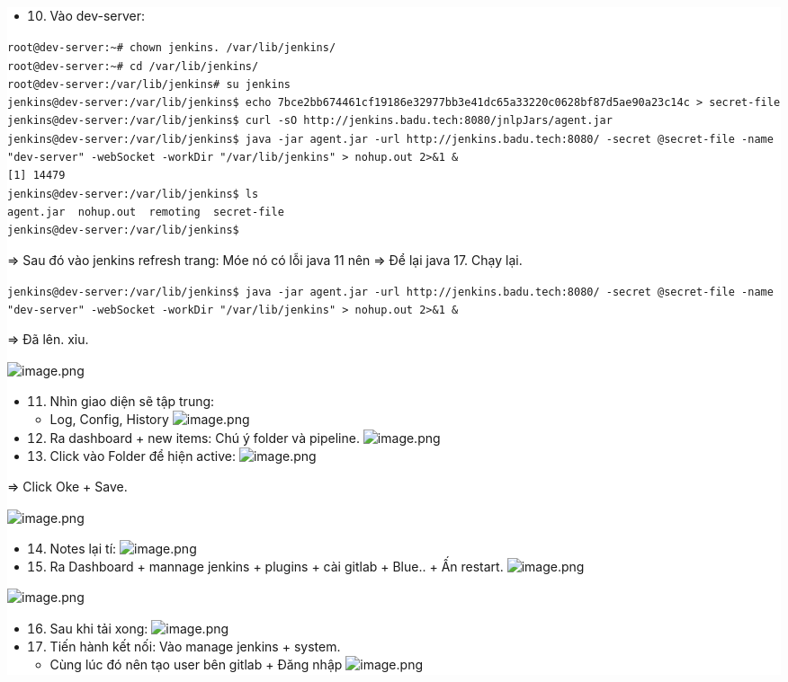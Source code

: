 - 10. Vào dev-server:
```
root@dev-server:~# chown jenkins. /var/lib/jenkins/
root@dev-server:~# cd /var/lib/jenkins/
root@dev-server:/var/lib/jenkins# su jenkins
jenkins@dev-server:/var/lib/jenkins$ echo 7bce2bb674461cf19186e32977bb3e41dc65a33220c0628bf87d5ae90a23c14c > secret-file
jenkins@dev-server:/var/lib/jenkins$ curl -sO http://jenkins.badu.tech:8080/jnlpJars/agent.jar
jenkins@dev-server:/var/lib/jenkins$ java -jar agent.jar -url http://jenkins.badu.tech:8080/ -secret @secret-file -name "dev-server" -webSocket -workDir "/var/lib/jenkins" > nohup.out 2>&1 &
[1] 14479
jenkins@dev-server:/var/lib/jenkins$ ls
agent.jar  nohup.out  remoting  secret-file
jenkins@dev-server:/var/lib/jenkins$
```
=> Sau đó vào jenkins refresh trang: Móe nó có lỗi java 11 nên => Để lại java 17. Chạy lại.

```
jenkins@dev-server:/var/lib/jenkins$ java -jar agent.jar -url http://jenkins.badu.tech:8080/ -secret @secret-file -name "dev-server" -webSocket -workDir "/var/lib/jenkins" > nohup.out 2>&1 &
```
=> Đã lên. xỉu.

![image.png](https://eraser.imgix.net/workspaces/cMWhn7gEifNAIHqar9CW/CNuettIBX9RQxMRH9XPQjqaKVj02/t5FzbOYiMQK5HXC72q8Rs.png?ixlib=js-3.7.0 "image.png")

- 11. Nhìn giao diện sẽ tập trung:
    - Log, Config, History
![image.png](https://eraser.imgix.net/workspaces/cMWhn7gEifNAIHqar9CW/CNuettIBX9RQxMRH9XPQjqaKVj02/6L8U-SggVTzpZse3dnuWb.png?ixlib=js-3.7.0 "image.png")

- 12. Ra dashboard + new items:  Chú ý folder và pipeline.
![image.png](https://eraser.imgix.net/workspaces/cMWhn7gEifNAIHqar9CW/CNuettIBX9RQxMRH9XPQjqaKVj02/TQTArPBRAhasVnVbX05Hy.png?ixlib=js-3.7.0 "image.png")

- 13. Click vào Folder để hiện active:
![image.png](https://eraser.imgix.net/workspaces/cMWhn7gEifNAIHqar9CW/CNuettIBX9RQxMRH9XPQjqaKVj02/0ilCoGnPcMQL-AhGeKsMU.png?ixlib=js-3.7.0 "image.png")

=> Click Oke + Save. 

![image.png](https://eraser.imgix.net/workspaces/cMWhn7gEifNAIHqar9CW/CNuettIBX9RQxMRH9XPQjqaKVj02/qJuC52ih1GK4BLtydrkWU.png?ixlib=js-3.7.0 "image.png")

- 14. Notes lại tí:
![image.png](https://eraser.imgix.net/workspaces/cMWhn7gEifNAIHqar9CW/CNuettIBX9RQxMRH9XPQjqaKVj02/tqh-Ah90NZdRCZc2zJd0d.png?ixlib=js-3.7.0 "image.png")

- 15. Ra Dashboard + mannage jenkins + plugins + cài gitlab + Blue.. + Ấn restart. 
![image.png](https://eraser.imgix.net/workspaces/cMWhn7gEifNAIHqar9CW/CNuettIBX9RQxMRH9XPQjqaKVj02/hcIPEimr562rQ2GcP5hWg.png?ixlib=js-3.7.0 "image.png")

![image.png](https://eraser.imgix.net/workspaces/cMWhn7gEifNAIHqar9CW/CNuettIBX9RQxMRH9XPQjqaKVj02/28knge2_t5a1xixGDdoWo.png?ixlib=js-3.7.0 "image.png")

- 16. Sau khi tải xong:
![image.png](https://eraser.imgix.net/workspaces/cMWhn7gEifNAIHqar9CW/CNuettIBX9RQxMRH9XPQjqaKVj02/STbdlD7YD93CRxS6VJuPJ.png?ixlib=js-3.7.0 "image.png")

- 17. Tiến hành kết nối: Vào manage jenkins + system.
    - Cùng lúc đó nên tạo user bên gitlab + Đăng nhập 
![image.png](https://eraser.imgix.net/workspaces/cMWhn7gEifNAIHqar9CW/CNuettIBX9RQxMRH9XPQjqaKVj02/TVRyHPliOFSdHNpX6CSs2.png?ixlib=js-3.7.0 "image.png")
